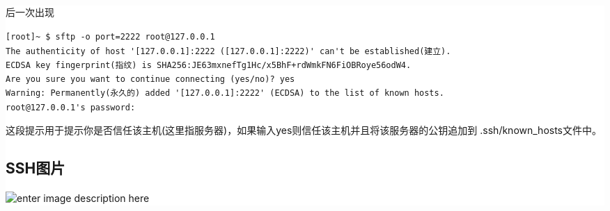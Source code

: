 



后一次出现
```
[root]~ $ sftp -o port=2222 root@127.0.0.1
The authenticity of host '[127.0.0.1]:2222 ([127.0.0.1]:2222)' can't be established(建立).
ECDSA key fingerprint(指纹) is SHA256:JE63mxnefTg1Hc/x5BhF+rdWmkFN6FiOBRoye56odW4.
Are you sure you want to continue connecting (yes/no)? yes
Warning: Permanently(永久的) added '[127.0.0.1]:2222' (ECDSA) to the list of known hosts.
root@127.0.0.1's password:
```
这段提示用于提示你是否信任该主机(这里指服务器)，如果输入yes则信任该主机并且将该服务器的公钥追加到 .ssh/known_hosts文件中。


## SSH图片  
![enter image description here](https://i.imgur.com/ZL9V7IO.jpg)
